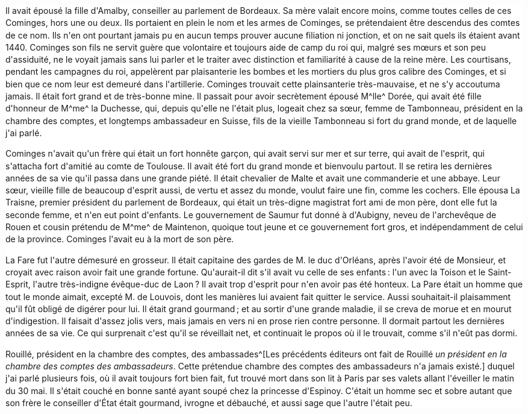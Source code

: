 Il avait épousé la fille d'Amalby, conseiller au parlement de Bordeaux. Sa
mère valait encore moins, comme toutes celles de ces Cominges, hors une ou
deux. Ils portaient en plein le nom et les armes de Cominges, se prétendaient
être descendus des comtes de ce nom. Ils n'en ont pourtant jamais pu en aucun
temps prouver aucune filiation ni jonction, et on ne sait quels ils étaient
avant 1440. Cominges son fils ne servit guère que volontaire et toujours aide
de camp du roi qui, malgré ses mœurs et son peu d'assiduité, ne le voyait
jamais sans lui parler et le traiter avec distinction et familiarité à cause
de la reine mère. Les courtisans, pendant les campagnes du roi, appelèrent par
plaisanterie les bombes et les mortiers du plus gros calibre des Cominges, et
si bien que ce nom leur est demeuré dans l'artillerie. Cominges trouvait cette
plainsanterie très-mauvaise, et ne s'y accoutuma jamais. Il était fort grand
et de très-bonne mine. Il passait pour avoir secrètement épousé M^lle^ Dorée,
qui avait été fille d'honneur de M^me^ la Duchesse, qui, depuis qu'elle ne
l'était plus, logeait chez sa sœur, femme de Tambonneau, président en la
chambre des comptes, et longtemps ambassadeur en Suisse, fils de la vieille
Tambonneau si fort du grand monde, et de laquelle j'ai parlé.

Cominges n'avait qu'un frère qui était un fort honnête garçon, qui avait servi
sur mer et sur terre, qui avait de l'esprit, qui s'attacha fort d'amitié au
comte de Toulouse. Il avait été fort du grand monde et bienvoulu partout. Il
se retira les dernières années de sa vie qu'il passa dans une grande piété. Il
était chevalier de Malte et avait une commanderie et une abbaye. Leur sœur,
vieille fille de beaucoup d'esprit aussi, de vertu et assez du monde, voulut
faire une fin, comme les cochers. Elle épousa La Traisne, premier président du
parlement de Bordeaux, qui était un très-digne magistrat fort ami de mon père,
dont elle fut la seconde femme, et n'en eut point d'enfants. Le gouvernement
de Saumur fut donné à d'Aubigny, neveu de l'archevêque de Rouen et cousin
prétendu de M^me^ de Maintenon, quoique tout jeune et ce gouvernement fort gros,
et indépendamment de celui de la province. Cominges l'avait eu à la mort de
son père.

La Fare fut l'autre démesuré en grosseur. Il était capitaine des gardes de M.
le duc d'Orléans, après l'avoir été de Monsieur, et croyait avec raison avoir
fait une grande fortune. Qu'aurait-il dit s'il avait vu celle de ses enfants :
l'un avec la Toison et le Saint-Esprit, l'autre très-indigne évêque-duc de
Laon ? Il avait trop d'esprit pour n'en avoir pas été honteux. La Pare était
un homme que tout le monde aimait, excepté M. de Louvois, dont les manières
lui avaient fait quitter le service. Aussi souhaitait-il plaisamment qu'il fût
obligé de digérer pour lui. Il était grand gourmand ; et au sortir d'une grande
maladie, il se creva de morue et en mourut d'indigestion. Il faisait d'assez
jolis vers, mais jamais en vers ni en prose rien contre personne. Il dormait
partout les dernières années de sa vie. Ce qui surprenait c'est qu'il se
réveillait net, et continuait le propos où il le trouvait, comme s'il n'eût
pas dormi.

Rouillé, président en la chambre des comptes, des ambassades^[Les précédents
éditeurs ont fait de Rouillé *un président en la chambre des comptes des
ambassadeurs*. Cette prétendue chambre des comptes des ambassadeurs n'a jamais
existé.] duquel j'ai parlé plusieurs fois, où il avait toujours fort bien
fait, fut trouvé mort dans son lit à Paris par ses valets allant l'éveiller le
matin du 30 mai. Il s'était couché en bonne santé ayant soupé chez la
princesse d'Espinoy. C'était un homme sec et sobre autant que son frère le
conseiller d'État était gourmand, ivrogne et débauché, et aussi sage que
l'autre l'était peu.
